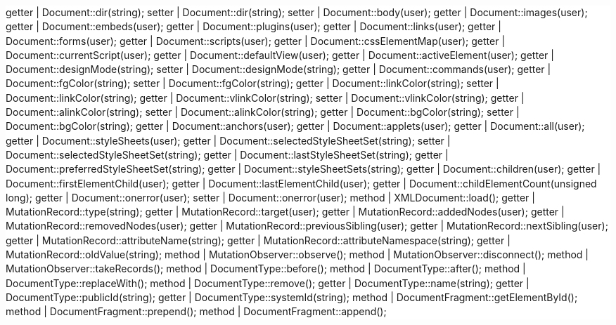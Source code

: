 getter | Document::dir(string);
setter | Document::dir(string);
setter | Document::body(user);
getter | Document::images(user);
getter | Document::embeds(user);
getter | Document::plugins(user);
getter | Document::links(user);
getter | Document::forms(user);
getter | Document::scripts(user);
getter | Document::cssElementMap(user);
getter | Document::currentScript(user);
getter | Document::defaultView(user);
getter | Document::activeElement(user);
getter | Document::designMode(string);
setter | Document::designMode(string);
getter | Document::commands(user);
getter | Document::fgColor(string);
setter | Document::fgColor(string);
getter | Document::linkColor(string);
setter | Document::linkColor(string);
getter | Document::vlinkColor(string);
setter | Document::vlinkColor(string);
getter | Document::alinkColor(string);
setter | Document::alinkColor(string);
getter | Document::bgColor(string);
setter | Document::bgColor(string);
getter | Document::anchors(user);
getter | Document::applets(user);
getter | Document::all(user);
getter | Document::styleSheets(user);
getter | Document::selectedStyleSheetSet(string);
setter | Document::selectedStyleSheetSet(string);
getter | Document::lastStyleSheetSet(string);
getter | Document::preferredStyleSheetSet(string);
getter | Document::styleSheetSets(string);
getter | Document::children(user);
getter | Document::firstElementChild(user);
getter | Document::lastElementChild(user);
getter | Document::childElementCount(unsigned long);
getter | Document::onerror(user);
setter | Document::onerror(user);
method | XMLDocument::load();
getter | MutationRecord::type(string);
getter | MutationRecord::target(user);
getter | MutationRecord::addedNodes(user);
getter | MutationRecord::removedNodes(user);
getter | MutationRecord::previousSibling(user);
getter | MutationRecord::nextSibling(user);
getter | MutationRecord::attributeName(string);
getter | MutationRecord::attributeNamespace(string);
getter | MutationRecord::oldValue(string);
method | MutationObserver::observe();
method | MutationObserver::disconnect();
method | MutationObserver::takeRecords();
method | DocumentType::before();
method | DocumentType::after();
method | DocumentType::replaceWith();
method | DocumentType::remove();
getter | DocumentType::name(string);
getter | DocumentType::publicId(string);
getter | DocumentType::systemId(string);
method | DocumentFragment::getElementById();
method | DocumentFragment::prepend();
method | DocumentFragment::append();